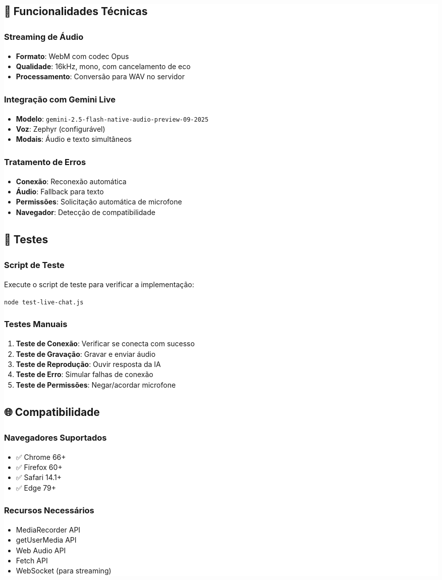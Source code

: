 ## 🔧 Funcionalidades Técnicas

### Streaming de Áudio
- **Formato**: WebM com codec Opus
- **Qualidade**: 16kHz, mono, com cancelamento de eco
- **Processamento**: Conversão para WAV no servidor

### Integração com Gemini Live
- **Modelo**: `gemini-2.5-flash-native-audio-preview-09-2025`
- **Voz**: Zephyr (configurável)
- **Modais**: Áudio e texto simultâneos

### Tratamento de Erros
- **Conexão**: Reconexão automática
- **Áudio**: Fallback para texto
- **Permissões**: Solicitação automática de microfone
- **Navegador**: Detecção de compatibilidade

## 🧪 Testes

### Script de Teste
Execute o script de teste para verificar a implementação:
```bash
node test-live-chat.js
```

### Testes Manuais
1. **Teste de Conexão**: Verificar se conecta com sucesso
2. **Teste de Gravação**: Gravar e enviar áudio
3. **Teste de Reprodução**: Ouvir resposta da IA
4. **Teste de Erro**: Simular falhas de conexão
5. **Teste de Permissões**: Negar/acordar microfone

## 🌐 Compatibilidade

### Navegadores Suportados
- ✅ Chrome 66+
- ✅ Firefox 60+
- ✅ Safari 14.1+
- ✅ Edge 79+

### Recursos Necessários
- MediaRecorder API
- getUserMedia API
- Web Audio API
- Fetch API
- WebSocket (para streaming)
